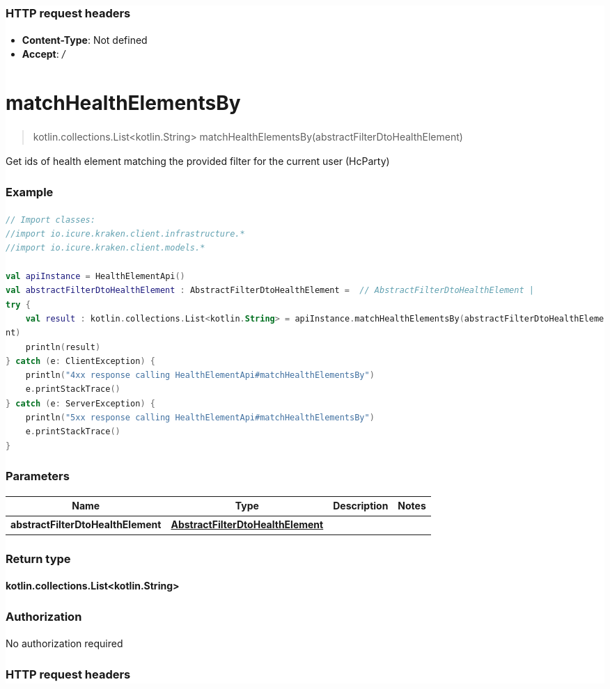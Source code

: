 ### HTTP request headers

 - **Content-Type**: Not defined
 - **Accept**: */*

<a name="matchHealthElementsBy"></a>
# **matchHealthElementsBy**
> kotlin.collections.List&lt;kotlin.String&gt; matchHealthElementsBy(abstractFilterDtoHealthElement)

Get ids of health element matching the provided filter for the current user (HcParty) 

### Example
```kotlin
// Import classes:
//import io.icure.kraken.client.infrastructure.*
//import io.icure.kraken.client.models.*

val apiInstance = HealthElementApi()
val abstractFilterDtoHealthElement : AbstractFilterDtoHealthElement =  // AbstractFilterDtoHealthElement | 
try {
    val result : kotlin.collections.List<kotlin.String> = apiInstance.matchHealthElementsBy(abstractFilterDtoHealthElement)
    println(result)
} catch (e: ClientException) {
    println("4xx response calling HealthElementApi#matchHealthElementsBy")
    e.printStackTrace()
} catch (e: ServerException) {
    println("5xx response calling HealthElementApi#matchHealthElementsBy")
    e.printStackTrace()
}
```

### Parameters

Name | Type | Description  | Notes
------------- | ------------- | ------------- | -------------
 **abstractFilterDtoHealthElement** | [**AbstractFilterDtoHealthElement**](AbstractFilterDtoHealthElement.md)|  |

### Return type

**kotlin.collections.List&lt;kotlin.String&gt;**

### Authorization

No authorization required

### HTTP request headers
